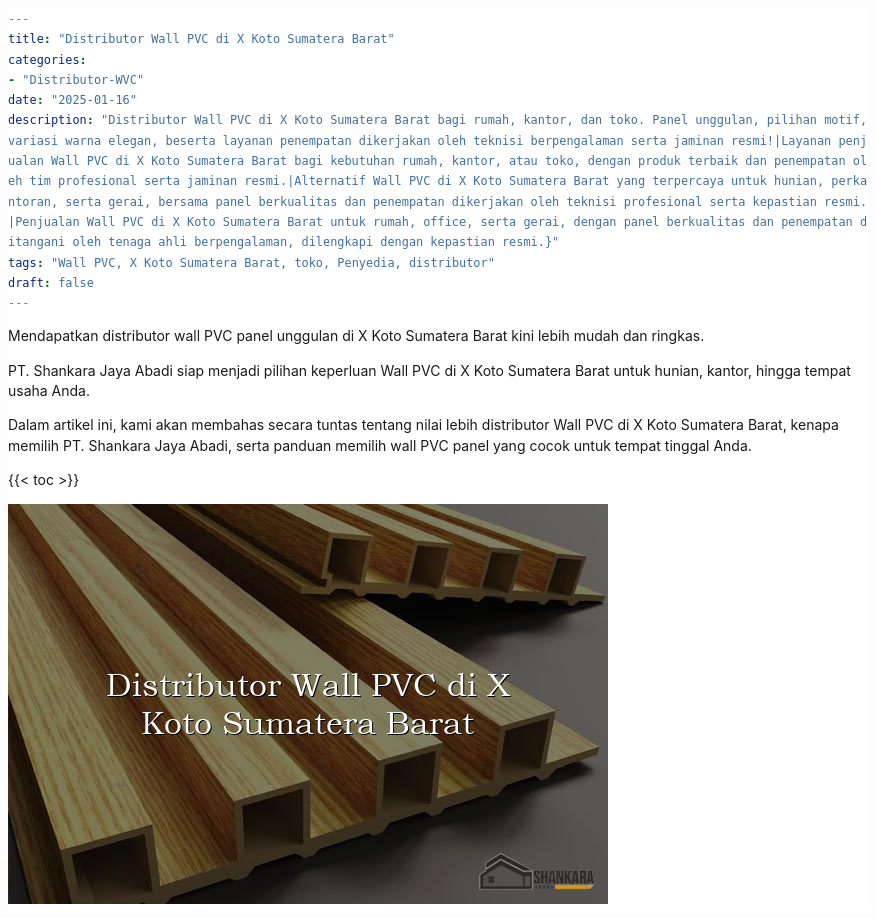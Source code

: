 ```yaml
---
title: "Distributor Wall PVC di X Koto Sumatera Barat"
categories: 
- "Distributor-WVC"
date: "2025-01-16"
description: "Distributor Wall PVC di X Koto Sumatera Barat bagi rumah, kantor, dan toko. Panel unggulan, pilihan motif, variasi warna elegan, beserta layanan penempatan dikerjakan oleh teknisi berpengalaman serta jaminan resmi!|Layanan penjualan Wall PVC di X Koto Sumatera Barat bagi kebutuhan rumah, kantor, atau toko, dengan produk terbaik dan penempatan oleh tim profesional serta jaminan resmi.|Alternatif Wall PVC di X Koto Sumatera Barat yang terpercaya untuk hunian, perkantoran, serta gerai, bersama panel berkualitas dan penempatan dikerjakan oleh teknisi profesional serta kepastian resmi.|Penjualan Wall PVC di X Koto Sumatera Barat untuk rumah, office, serta gerai, dengan panel berkualitas dan penempatan ditangani oleh tenaga ahli berpengalaman, dilengkapi dengan kepastian resmi.}"
tags: "Wall PVC, X Koto Sumatera Barat, toko, Penyedia, distributor"
draft: false
---
```


Mendapatkan distributor wall PVC panel unggulan di X Koto Sumatera Barat kini lebih mudah dan ringkas.

PT. Shankara Jaya Abadi siap menjadi pilihan keperluan Wall PVC di X Koto Sumatera Barat untuk hunian, kantor, hingga tempat usaha Anda.

Dalam artikel ini, kami akan membahas secara tuntas tentang nilai lebih distributor Wall PVC di X Koto Sumatera Barat, kenapa memilih PT. Shankara Jaya Abadi, serta panduan memilih wall PVC panel yang cocok untuk tempat tinggal Anda.

{{< toc >}}

![Distributor Wall PVC di X Koto Sumatera Barat](/images/Distributor-WVC/Distributor-Wall-PVC-di-X-Koto-Sumatera-Barat.png)
